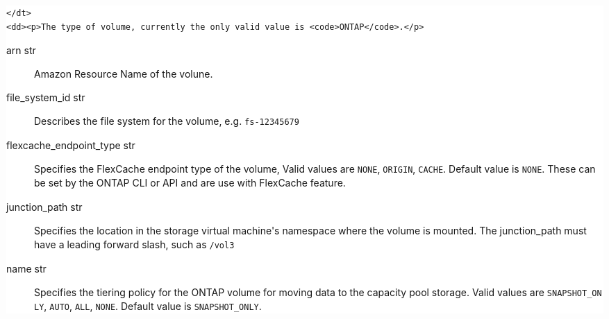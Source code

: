     </dt>
    <dd><p>The type of volume, currently the only valid value is <code>ONTAP</code>.</p>
</dd></dl>
</pulumi-choosable>
</div>

<div>
<pulumi-choosable type="language" values="python">
<dl class="resources-properties"><dt class="property-optional"
            title="Optional">
        <span id="state_arn_python">
<a data-swiftype-name="resource-property" data-swiftype-type="text" href="#state_arn_python" style="color: inherit; text-decoration: inherit;">arn</a>
</span>
        <span class="property-indicator"></span>
        <span class="property-type">str</span>
    </dt>
    <dd><p>Amazon Resource Name of the volune.</p>
</dd><dt class="property-optional"
            title="Optional">
        <span id="state_file_system_id_python">
<a data-swiftype-name="resource-property" data-swiftype-type="text" href="#state_file_system_id_python" style="color: inherit; text-decoration: inherit;">file_<wbr>system_<wbr>id</a>
</span>
        <span class="property-indicator"></span>
        <span class="property-type">str</span>
    </dt>
    <dd><p>Describes the file system for the volume, e.g. <code>fs-12345679</code></p>
</dd><dt class="property-optional"
            title="Optional">
        <span id="state_flexcache_endpoint_type_python">
<a data-swiftype-name="resource-property" data-swiftype-type="text" href="#state_flexcache_endpoint_type_python" style="color: inherit; text-decoration: inherit;">flexcache_<wbr>endpoint_<wbr>type</a>
</span>
        <span class="property-indicator"></span>
        <span class="property-type">str</span>
    </dt>
    <dd><p>Specifies the FlexCache endpoint type of the volume, Valid values are <code>NONE</code>, <code>ORIGIN</code>, <code>CACHE</code>. Default value is <code>NONE</code>. These can be set by the ONTAP CLI or API and are use with FlexCache feature.</p>
</dd><dt class="property-optional"
            title="Optional">
        <span id="state_junction_path_python">
<a data-swiftype-name="resource-property" data-swiftype-type="text" href="#state_junction_path_python" style="color: inherit; text-decoration: inherit;">junction_<wbr>path</a>
</span>
        <span class="property-indicator"></span>
        <span class="property-type">str</span>
    </dt>
    <dd><p>Specifies the location in the storage virtual machine's namespace where the volume is mounted. The junction_path must have a leading forward slash, such as <code>/vol3</code></p>
</dd><dt class="property-optional"
            title="Optional">
        <span id="state_name_python">
<a data-swiftype-name="resource-property" data-swiftype-type="text" href="#state_name_python" style="color: inherit; text-decoration: inherit;">name</a>
</span>
        <span class="property-indicator"></span>
        <span class="property-type">str</span>
    </dt>
    <dd><p>Specifies the tiering policy for the ONTAP volume for moving data to the capacity pool storage. Valid values are <code>SNAPSHOT_ONLY</code>, <code>AUTO</code>, <code>ALL</code>, <code>NONE</code>. Default value is <code>SNAPSHOT_ONLY</code>.</p>